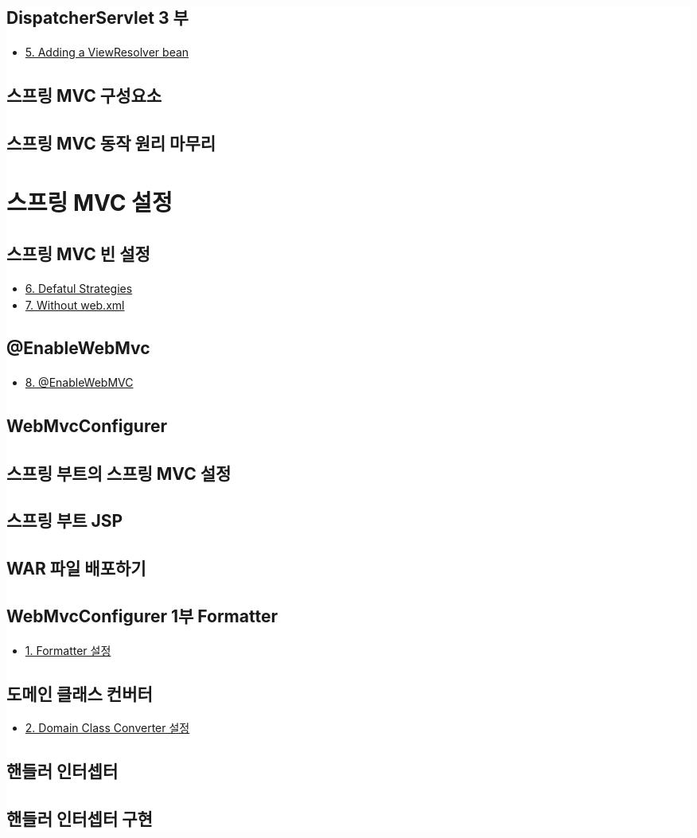 ## DispatcherServlet 3 부

* [5. Adding a ViewResolver bean](https://github.com/keesun/javaservletdemo/commit/8713ecba00d01e148098c8642727dfcbb1239a10)

## 스프링 MVC 구성요소

## 스프링 MVC 동작 원리 마무리

# 스프링 MVC 설정

## 스프링 MVC 빈 설정

* [6. Defatul Strategies](https://github.com/keesun/javaservletdemo/commit/c17051f2134b29757a46f0e5f4165f3dcebed853)
* [7. Without web.xml](https://github.com/keesun/javaservletdemo/commit/11612db08c42e42803ebf1254e609049374ec789)

## @EnableWebMvc

* [8. @EnableWebMVC](https://github.com/keesun/javaservletdemo/commit/aa356f9707b794a9617cfd17831ea05ef7525046)

## WebMvcConfigurer

## 스프링 부트의 스프링 MVC 설정

## 스프링 부트 JSP

## WAR 파일 배포하기

## WebMvcConfigurer 1부 Formatter

* [1. Formatter 설정](https://github.com/keesun/demo-boot-web/commit/183fc75ee425799ffba22e987cbfa37085cfc9cf)

## 도메인 클래스 컨버터

* [2. Domain Class Converter 설정](https://github.com/keesun/demo-boot-web/commit/20eb8b478e08b062b9dbdf18e3f1dc02fa7949d8)

## 핸들러 인터셉터

## 핸들러 인터셉터 구현
